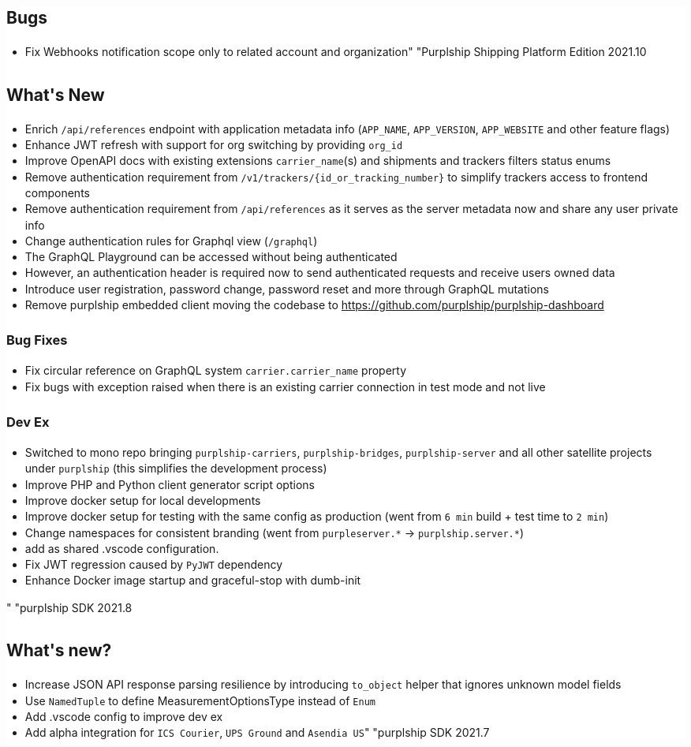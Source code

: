 ## Bugs

-   Fix Webhooks notification scope only to related account and organization" "Purplship Shipping Platform Edition 2021.10

## What's New

-   Enrich `/api/references` endpoint with application metadata info (`APP_NAME`, `APP_VERSION`, `APP_WEBSITE` and other feature flags)
-   Enhance JWT refresh with support for org switching by providing `org_id`
-   Improve OpenAPI docs with existing extensions `carrier_name`(s) and shipments and trackers filters status enums
-   Remove authentication requirement from `/v1/trackers/{id_or_tracking_number}` to simplify trackers access to frontend components
-   Remove authentication requirement from `/api/references` as it serves as the server metadata now and share any user private info
-   Change authentication rules for Graphql view (`/graphql`)
-   The GraphQL Playground can be accessed without being authenticated
-   However, an authentication header is required now to send authenticated requests and receive users owned data
-   Introduce user registration, password change, password reset and more through GraphQL mutations
-   Remove purplship embedded client moving the codebase to https://github.com/purplship/purplship-dashboard

### Bug Fixes

-   Fix circular reference on GraphQL system `carrier.carrier_name` property
-   Fix bugs with exception raised when there is an existing carrier connection in test mode and not live

### Dev Ex

-   Switched to mono repo bringing `purplship-carriers`, `purplship-bridges`, `purplship-server` and all other satellite projects under `purplship` (this simplifies the development process)
-   Improve PHP and Python client generator script options
-   Improve docker setup for local developments
-   Improve docker setup for testing with the same config as production (went from `6 min` build + test time to `2 min`)
-   Change namespaces for consistent branding (went from `purpleserver.*` -> `purplship.server.*`)
-   add as shared .vscode configuration.
-   Fix JWT regression caused by `PyJWT` dependency
-   Enhance Docker image startup and graceful-stop with dumb-init

" "purplship SDK 2021.8

## What's new?

-   Increase JSON API response parsing resilience by introducing `to_object` helper that ignores unknown model fields
-   Use `NamedTuple` to define MeasurementOptionsType instead of `Enum`
-   Add .vscode config to improve dev ex
-   Add alpha integration for `ICS Courier`, `UPS Ground` and `Asendia US`" "purplship SDK 2021.7
